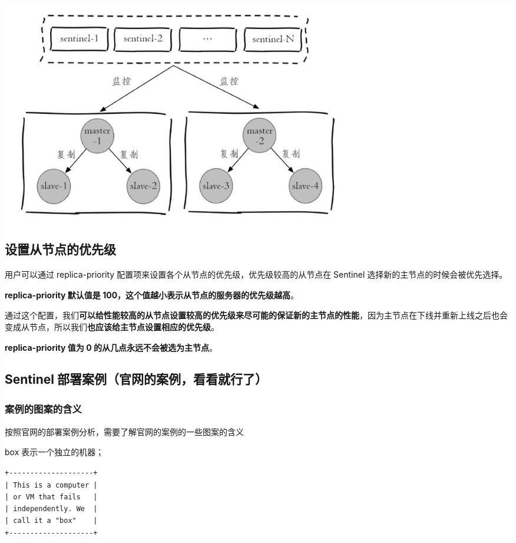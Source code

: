 <img src="./Redis_Sentinel高可用/Redis-Sentinel集合监控多个主节点.png" alt="Redis Sentinel集合监控多个主节点" style="zoom:67%;" />

## 设置从节点的优先级

用户可以通过 replica-priority 配置项来设置各个从节点的优先级，优先级较高的从节点在 Sentinel 选择新的主节点的时候会被优先选择。

**replica-priority 默认值是 100，这个值越小表示从节点的服务器的优先级越高**。

通过这个配置，我们**可以给性能较高的从节点设置较高的优先级来尽可能的保证新的主节点的性能**，因为主节点在下线并重新上线之后也会变成从节点，所以我们**也应该给主节点设置相应的优先级**。

**replica-priority 值为 0 的从几点永远不会被选为主节点**。

## Sentinel 部署案例（官网的案例，看看就行了）

### 案例的图案的含义

按照官网的部署案例分析，需要了解官网的案例的一些图案的含义

box 表示一个独立的机器；

```
+--------------------+
| This is a computer |
| or VM that fails   |
| independently. We  |
| call it a "box"    |
+--------------------+
```
